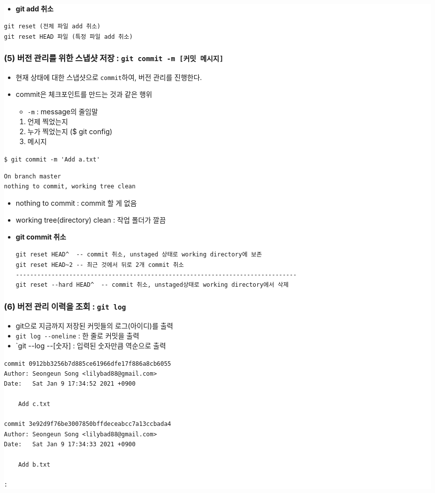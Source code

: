 

* **git add 취소**

```
git reset (전체 파일 add 취소)
git reset HEAD 파일 (특정 파일 add 취소)
```

### (5) 버전 관리를 위한 스냅샷 저장 : `git commit -m [커밋 메시지]`

* 현재 상태에 대한 스냅샷으로 `commit`하여, 버전 관리를 진행한다.

* commit은 체크포인트를 만드는 것과 같은 행위

  * `-m` : message의 줄임말

  1. 언제 찍었는지
  2. 누가 찍었는지 ($ git config)
  3.  메시지



```shell
$ git commit -m 'Add a.txt'
```

```
On branch master
nothing to commit, working tree clean
```

* nothing to commit : commit 할 게 없음
* working tree(directory) clean : 작업 폴더가 깔끔



* **git commit 취소**

  ```
  git reset HEAD^  -- commit 취소, unstaged 상태로 working directory에 보존
  git reset HEAD~2 -- 최근 것에서 뒤로 2개 commit 취소
  -------------------------------------------------------------------------------
  git reset --hard HEAD^  -- commit 취소, unstaged상태로 working directory에서 삭제
  ```

  

### (6) 버전 관리 이력을 조회 : `git log`

* git으로 지금까지 저장된 커밋들의 로그(아이디)를 출력
* `git log --oneline` : 한 줄로 커밋을 출력
* `git --log --[숫자] : 입력된 숫자만큼 역순으로 출력

```
commit 0912bb3256b7d885ce61966dfe17f886a8cb6055
Author: Seongeun Song <lilybad88@gmail.com>
Date:   Sat Jan 9 17:34:52 2021 +0900

    Add c.txt

commit 3e92d9f76be3007850bffdeceabcc7a13ccbada4
Author: Seongeun Song <lilybad88@gmail.com>
Date:   Sat Jan 9 17:34:33 2021 +0900

    Add b.txt

:
```
